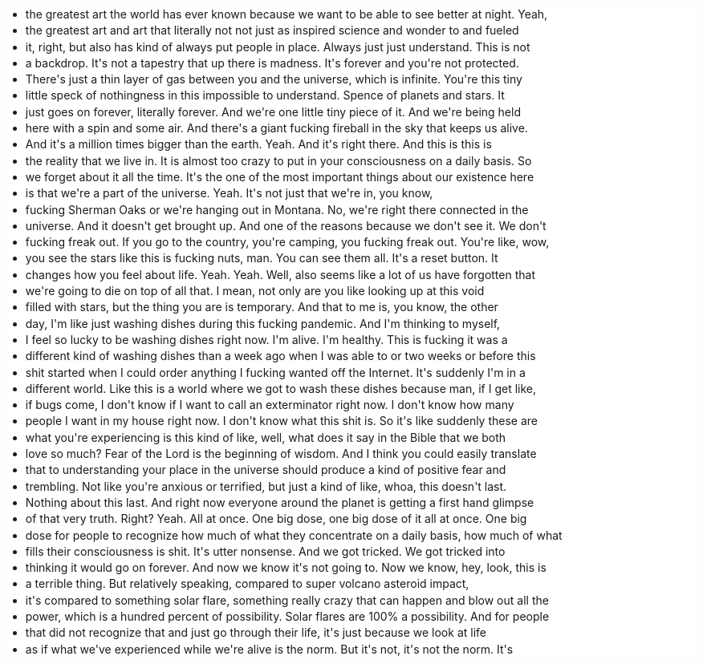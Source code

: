 *  the greatest art the world has ever known because we want to be able to see better at night. Yeah,
*  the greatest art and art that literally not not just as inspired science and wonder to and fueled
*  it, right, but also has kind of always put people in place. Always just just understand. This is not
*  a backdrop. It's not a tapestry that up there is madness. It's forever and you're not protected.
*  There's just a thin layer of gas between you and the universe, which is infinite. You're this tiny
*  little speck of nothingness in this impossible to understand. Spence of planets and stars. It
*  just goes on forever, literally forever. And we're one little tiny piece of it. And we're being held
*  here with a spin and some air. And there's a giant fucking fireball in the sky that keeps us alive.
*  And it's a million times bigger than the earth. Yeah. And it's right there. And this is this is
*  the reality that we live in. It is almost too crazy to put in your consciousness on a daily basis. So
*  we forget about it all the time. It's the one of the most important things about our existence here
*  is that we're a part of the universe. Yeah. It's not just that we're in, you know,
*  fucking Sherman Oaks or we're hanging out in Montana. No, we're right there connected in the
*  universe. And it doesn't get brought up. And one of the reasons because we don't see it. We don't
*  fucking freak out. If you go to the country, you're camping, you fucking freak out. You're like, wow,
*  you see the stars like this is fucking nuts, man. You can see them all. It's a reset button. It
*  changes how you feel about life. Yeah. Yeah. Well, also seems like a lot of us have forgotten that
*  we're going to die on top of all that. I mean, not only are you like looking up at this void
*  filled with stars, but the thing you are is temporary. And that to me is, you know, the other
*  day, I'm like just washing dishes during this fucking pandemic. And I'm thinking to myself,
*  I feel so lucky to be washing dishes right now. I'm alive. I'm healthy. This is fucking it was a
*  different kind of washing dishes than a week ago when I was able to or two weeks or before this
*  shit started when I could order anything I fucking wanted off the Internet. It's suddenly I'm in a
*  different world. Like this is a world where we got to wash these dishes because man, if I get like,
*  if bugs come, I don't know if I want to call an exterminator right now. I don't know how many
*  people I want in my house right now. I don't know what this shit is. So it's like suddenly these are
*  what you're experiencing is this kind of like, well, what does it say in the Bible that we both
*  love so much? Fear of the Lord is the beginning of wisdom. And I think you could easily translate
*  that to understanding your place in the universe should produce a kind of positive fear and
*  trembling. Not like you're anxious or terrified, but just a kind of like, whoa, this doesn't last.
*  Nothing about this last. And right now everyone around the planet is getting a first hand glimpse
*  of that very truth. Right? Yeah. All at once. One big dose, one big dose of it all at once. One big
*  dose for people to recognize how much of what they concentrate on a daily basis, how much of what
*  fills their consciousness is shit. It's utter nonsense. And we got tricked. We got tricked into
*  thinking it would go on forever. And now we know it's not going to. Now we know, hey, look, this is
*  a terrible thing. But relatively speaking, compared to super volcano asteroid impact,
*  it's compared to something solar flare, something really crazy that can happen and blow out all the
*  power, which is a hundred percent of possibility. Solar flares are 100% a possibility. And for people
*  that did not recognize that and just go through their life, it's just because we look at life
*  as if what we've experienced while we're alive is the norm. But it's not, it's not the norm. It's